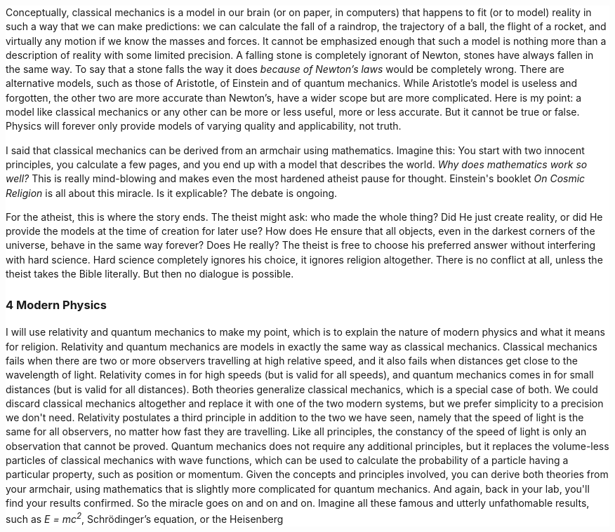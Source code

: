Conceptually, classical mechanics is a model in our
brain (or on paper, in computers) that happens to fit (or to model) reality in such a way that we can
make predictions: we can calculate the fall of a raindrop, the trajectory of a ball, the flight of a rocket,
and virtually any motion if we know the masses and forces. It cannot be emphasized enough that
such a model is nothing more than a description of reality with some limited precision. A falling stone
is completely ignorant of Newton, stones have always fallen in the same way. To say that a stone falls
the way it does *because of Newton’s laws* would be completely wrong. There are alternative models,
such as those of Aristotle, of Einstein and of quantum mechanics. While Aristotle’s model is useless
and forgotten, the other two are more accurate than Newton’s, have a wider scope but are more
complicated. Here is my point: a model like classical mechanics or any other can be more or less
useful, more or less accurate. But it cannot be true or false. Physics will forever only provide models
of varying quality and applicability, not truth.

I said that classical mechanics can be derived from an armchair using mathematics. Imagine this: You
start with two innocent principles, you calculate a few pages, and you end up with a model that
describes the world. *Why does mathematics work so well?* This is really mind-blowing and makes
even the most hardened atheist pause for thought. Einstein's booklet *On Cosmic Religion* is all about
this miracle. Is it explicable? The debate is ongoing.

For the atheist, this is where the story ends. The theist might ask: who made the whole thing? Did He
just create reality, or did He provide the models at the time of creation for later use? How does He
ensure that all objects, even in the darkest corners of the universe, behave in the same way forever?
Does He really? The theist is free to choose his preferred answer without interfering with hard science.
Hard science completely ignores his choice, it ignores religion altogether. There is no conflict at all,
unless the theist takes the Bible literally. But then no dialogue is possible.

### 4 Modern Physics
I will use relativity and quantum mechanics to make my point, which is to explain the nature
of modern physics and what it means for religion. Relativity and quantum mechanics are
models in exactly the same way as classical mechanics. Classical mechanics fails when there are two
or more observers travelling at high relative speed, and it also fails when distances get close to the
wavelength of light. Relativity comes in for high speeds (but is valid for all speeds), and quantum
mechanics comes in for small distances (but is valid for all distances). Both theories generalize
classical mechanics, which is a special case of both. We could discard classical mechanics altogether
and replace it with one of the two modern systems, but we prefer simplicity to a precision we don't
need. Relativity postulates a third principle in addition to the two we have seen, namely that
the speed of light is the same for all observers, no matter how fast they are travelling. Like all
principles, the constancy of the speed of light is only an observation that cannot be proved. Quantum
mechanics does not require any additional principles, but it replaces the volume-less particles of
classical mechanics with wave functions, which can be used to calculate the probability of a particle
having a particular property, such as position or momentum. Given the concepts and principles
involved, you can derive both theories from your armchair, using mathematics that is slightly more
complicated for quantum mechanics. And again, back in your lab, you'll find your results confirmed.
So the miracle goes on and on and on. Imagine all these famous
and utterly unfathomable results, such as *E = mc<sup>2</sup>*, Schrödinger’s equation, or the Heisenberg
